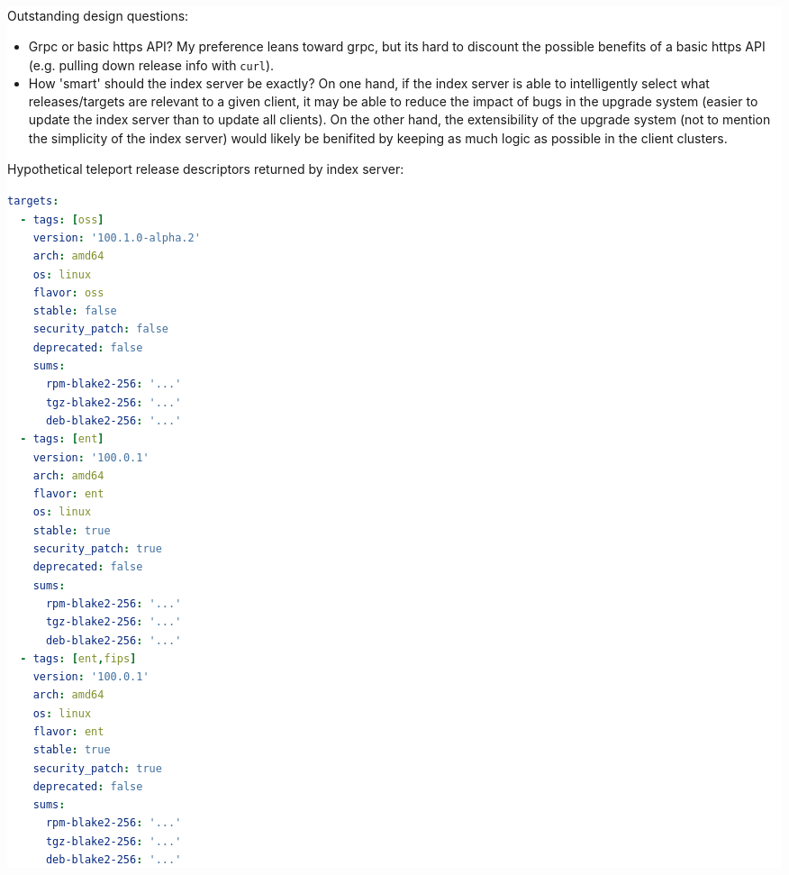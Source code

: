 Outstanding design questions:
- Grpc or basic https API?  My preference leans toward grpc, but its hard to discount the possible
benefits of a basic https API (e.g. pulling down release info with `curl`).
- How 'smart' should the index server be exactly?  On one hand, if the index server is able to intelligently
select what releases/targets are relevant to a given client, it may be able to reduce the impact of bugs
in the upgrade system (easier to update the index server than to update all clients).  On the other hand,
the extensibility of the upgrade system (not to mention the simplicity of the index server) would likely
be benifited by keeping as much logic as possible in the client clusters.

Hypothetical teleport release descriptors returned by index server:

```yaml
targets:
  - tags: [oss]
    version: '100.1.0-alpha.2'
    arch: amd64
    os: linux
    flavor: oss
    stable: false
    security_patch: false
    deprecated: false
    sums:
      rpm-blake2-256: '...'
      tgz-blake2-256: '...'
      deb-blake2-256: '...'
  - tags: [ent]
    version: '100.0.1'
    arch: amd64
    flavor: ent
    os: linux
    stable: true
    security_patch: true
    deprecated: false
    sums:
      rpm-blake2-256: '...'
      tgz-blake2-256: '...'
      deb-blake2-256: '...'
  - tags: [ent,fips]
    version: '100.0.1'
    arch: amd64
    os: linux
    flavor: ent
    stable: true
    security_patch: true
    deprecated: false
    sums:
      rpm-blake2-256: '...'
      tgz-blake2-256: '...'
      deb-blake2-256: '...'
```
